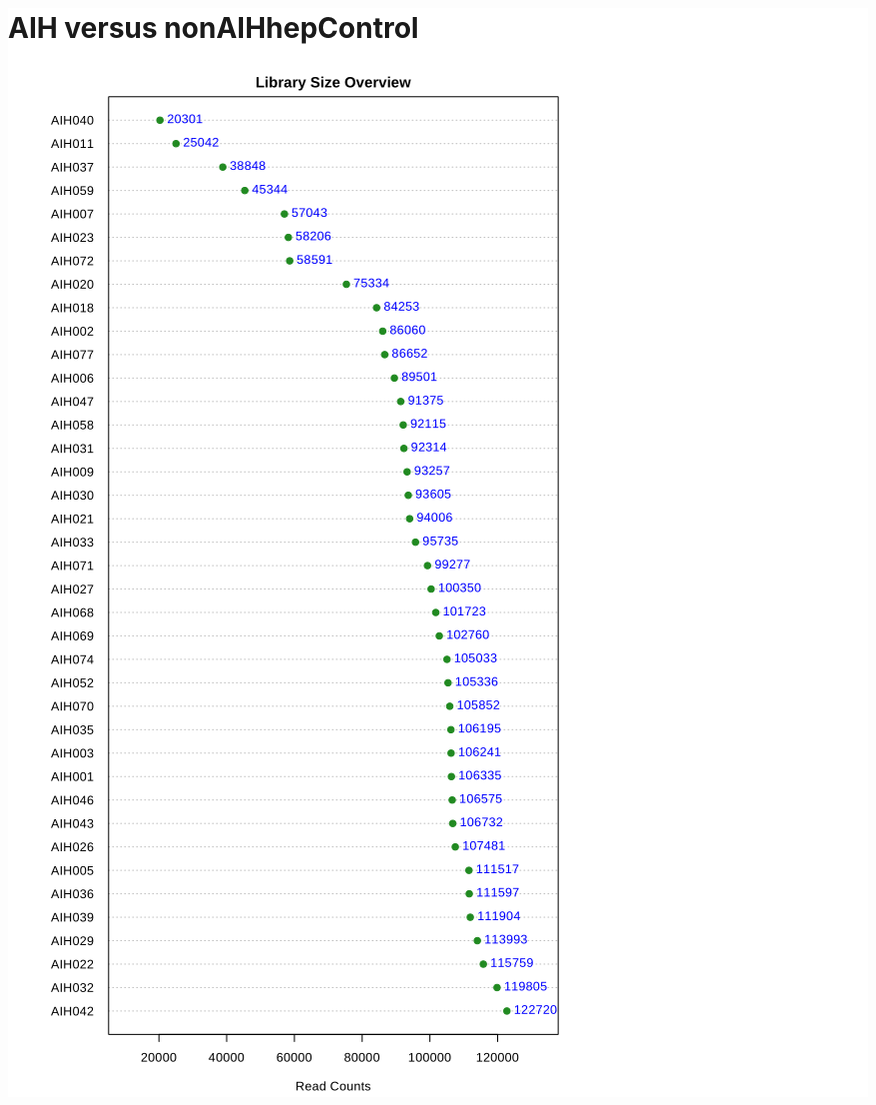 # AIH versus nonAIHhepControl

 ![alt text](/MicrobiomAnalysis/AIH-nonAIHhepControl/norm_libsizes_0_1.png)

